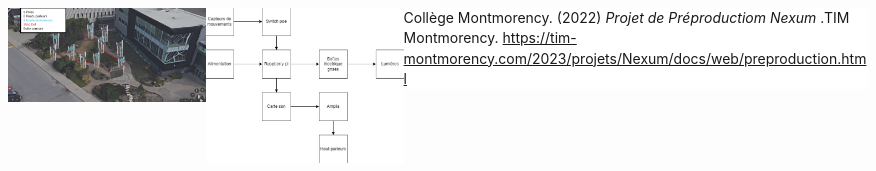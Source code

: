 <img width="23%" height="23%" align="left" src="https://github.com/KenzaElHarrif/H23_V13_inspirations_ELHARRIF/blob/main/Mycelium/projets/croquis/schema_02_nexum.png">

<img width="23%" height="23%" align="left" src="https://github.com/KenzaElHarrif/H23_V13_inspirations_ELHARRIF/blob/main/Mycelium/projets/croquis/schema_branchement_nexum.png">

Collège Montmorency. (2022) *Projet de Préproductiom Nexum* .TIM Montmorency. https://tim-montmorency.com/2023/projets/Nexum/docs/web/preproduction.html
